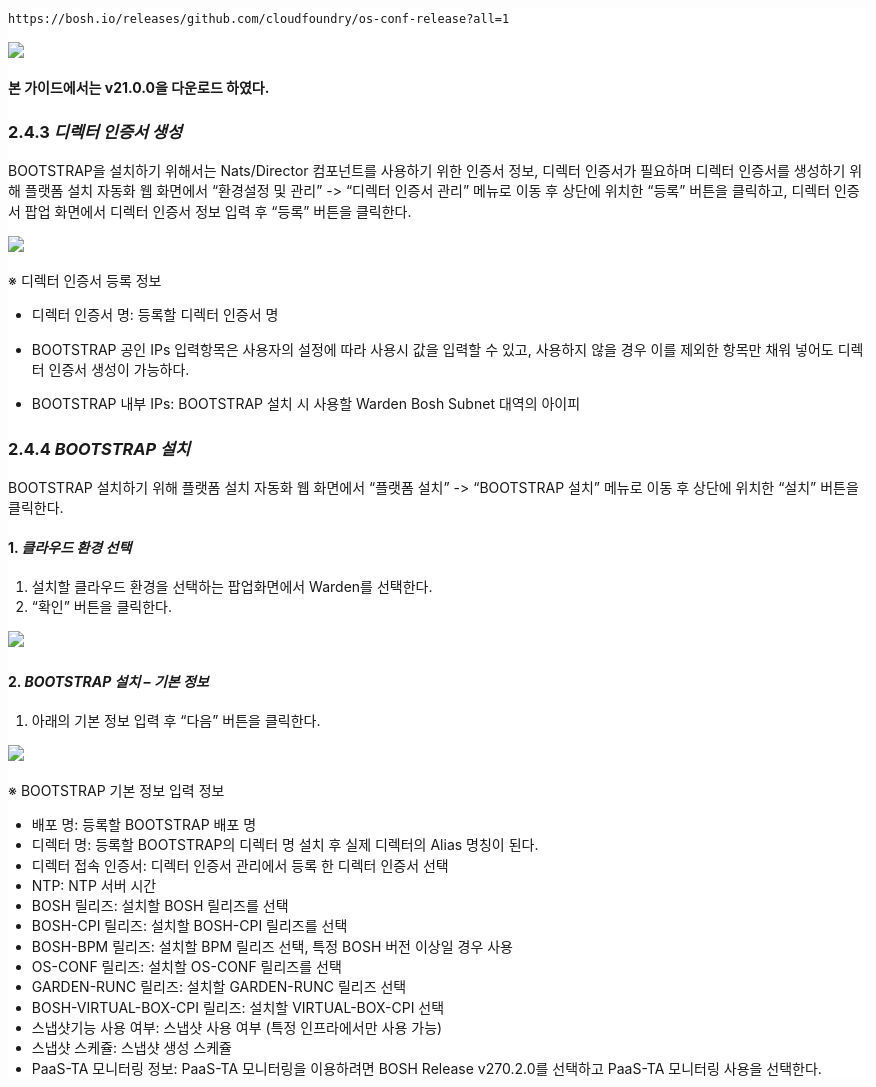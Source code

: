     https://bosh.io/releases/github.com/cloudfoundry/os-conf-release?all=1

![](https://github.com/okpc579/OPENPAAS-IEDA-WEB/blob/bosh/use-guide/platform/images/install-guide/warden/bootstrap/%EB%A6%B4%EB%A6%AC%EC%A6%88%EB%93%B1%EB%A1%9D(os-conf).png?raw=true)

**본 가이드에서는 v21.0.0을 다운로드 하였다.**

### <div id='13'/>2.4.3 *디렉터 인증서 생성*

BOOTSTRAP을 설치하기 위해서는 Nats/Director 컴포넌트를 사용하기 위한 인증서 정보, 디렉터 인증서가 필요하며 디렉터 인증서를 생성하기 위해 플랫폼 설치 자동화 웹 화면에서 “환경설정 및 관리” -> “디렉터 인증서 관리” 메뉴로 이동 후 상단에 위치한 “등록” 버튼을 클릭하고, 디렉터 인증서 팝업 화면에서 디렉터 인증서 정보 입력 후 “등록” 버튼을 클릭한다.

![](https://github.com/okpc579/OPENPAAS-IEDA-WEB/blob/bosh/use-guide/platform/images/install-guide/warden/bootstrap/diretor_credential_add.png?raw=true)

※	디렉터 인증서 등록 정보

  - 디렉터 인증서 명: 등록할 디렉터 인증서 명

  - BOOTSTRAP 공인 IPs 입력항목은 사용자의 설정에 따라 사용시 값을 입력할 수 있고, 사용하지 않을 경우 이를 제외한 항목만 채워 넣어도 디렉터 인증서 생성이 가능하다.

  - BOOTSTRAP 내부 IPs: BOOTSTRAP 설치 시 사용할 Warden Bosh Subnet 대역의 아이피

    

### <div id='14'/>2.4.4 *BOOTSTRAP 설치*

BOOTSTRAP 설치하기 위해 플랫폼 설치 자동화 웹 화면에서 “플랫폼 설치” -> “BOOTSTRAP 설치” 메뉴로 이동 후 상단에 위치한 “설치” 버튼을 클릭한다.

#### 1. *클라우드 환경 선택*

1.	설치할 클라우드 환경을 선택하는 팝업화면에서 Warden를 선택한다.
2.	“확인” 버튼을 클릭한다.

![](https://github.com/okpc579/OPENPAAS-IEDA-WEB/blob/bosh/use-guide/platform/images/install-guide/warden/bootstrap/bootstrap%ED%8C%9D%EC%97%85%EC%B0%BD(%ED%81%B4%EB%9D%BC%EC%9A%B0%EB%93%9C%ED%99%98%EA%B2%BD).png?raw=true)

#### 2. *BOOTSTRAP 설치 – 기본 정보*

1.	아래의 기본 정보 입력 후 “다음” 버튼을 클릭한다.

![](https://github.com/okpc579/OPENPAAS-IEDA-WEB/blob/bosh/use-guide/platform/images/install-guide/warden/bootstrap/bootstrap%ED%8C%9D%EC%97%85%EC%B0%BD(%EA%B8%B0%EB%B3%B8%EC%A0%95%EB%B3%B4%EB%82%B4%EC%97%AD).png?raw=true)

※	BOOTSTRAP 기본 정보 입력 정보

  - 배포 명: 등록할 BOOTSTRAP 배포 명
  - 디렉터 명: 등록할 BOOTSTRAP의 디렉터 명 설치 후 실제 디렉터의 Alias 명칭이 된다.
  - 디렉터 접속 인증서: 디렉터 인증서 관리에서 등록 한 디렉터 인증서 선택
  - NTP: NTP 서버 시간
  - BOSH 릴리즈: 설치할 BOSH 릴리즈를 선택
  - BOSH-CPI 릴리즈: 설치할 BOSH-CPI 릴리즈를 선택
  - BOSH-BPM 릴리즈: 설치할 BPM 릴리즈 선택, 특정 BOSH 버전 이상일 경우 사용
  - OS-CONF 릴리즈: 설치할 OS-CONF 릴리즈를 선택
  - GARDEN-RUNC 릴리즈: 설치할 GARDEN-RUNC 릴리즈 선택
  - BOSH-VIRTUAL-BOX-CPI 릴리즈: 설치할 VIRTUAL-BOX-CPI 선택
  - 스냅샷기능 사용 여부: 스냅샷 사용 여부 (특정 인프라에서만 사용 가능)
  - 스냅샷 스케쥴: 스냅샷 생성 스케쥴
  - PaaS-TA 모니터링 정보: PaaS-TA 모니터링을 이용하려면 BOSH Release v270.2.0를 선택하고 PaaS-TA 모니터링 사용을 선택한다.
